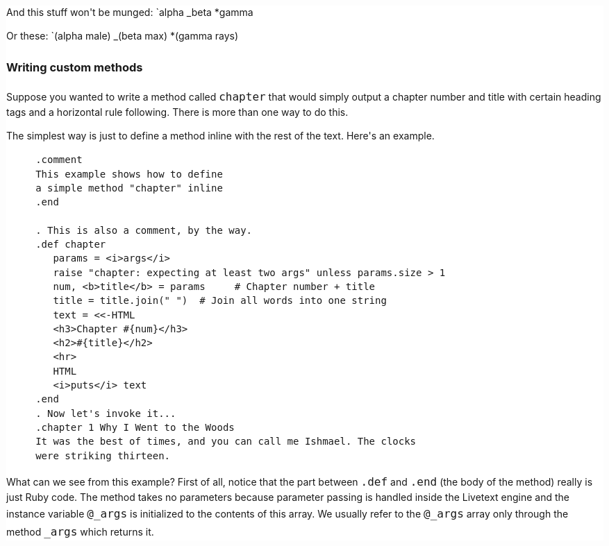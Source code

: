  And this stuff won't be munged:
   `alpha \_beta *gamma
 
 Or these:
   `(alpha male)
   \_(beta max)
   *(gamma rays)
</pre>
      </td>
    </tr>
    </table>
    </font>
<br>
<p>

### Writing custom methods
Suppose you wanted to write a method called <font size=+1><tt>chapter</tt></font> that would simply
output a chapter number and title with certain heading tags and a
horizontal rule following. There is more than one way to do this.
<p>

The simplest way is just to define a method inline with the rest of 
the text. Here's an example.
<p>

<pre>
     .comment
     This example shows how to define
     a simple method &quot;chapter&quot; inline
     .end
   
     . This is also a comment, by the way.
     .def chapter
        params = &lt;i&gt;args&lt;/i&gt;
        raise &quot;chapter: expecting at least two args&quot; unless params.size &gt; 1
        num, &lt;b&gt;title&lt;/b&gt; = params     # Chapter number + title
        title = title.join(&quot; &quot;)  # Join all words into one string
        text = &lt;&lt;-HTML
        &lt;h3&gt;Chapter #{num}&lt;/h3&gt;
        &lt;h2&gt;#{title}&lt;/h2&gt;
        &lt;hr&gt;
        HTML
        &lt;i&gt;puts&lt;/i&gt; text
     .end
     . Now let&#39;s invoke it...
     .chapter 1 Why I Went to the Woods
     It was the best of times, and you can call me Ishmael. The clocks
     were striking thirteen.
</pre>
What can we see from this example? First of all, notice that the part
between <font size=+1><tt>.def</tt></font> and <font size=+1><tt>.end</tt></font> (the body of the method) really is just Ruby
code. The method takes no parameters because parameter passing is 
handled inside the Livetext engine and the instance variable <font size=+1><tt>@_args</tt></font> is
initialized to the contents of this array. We usually refer to the
<font size=+1><tt>@_args</tt></font> array only through the method <font size=+1><tt>_args</tt></font> which returns it.
<p>
